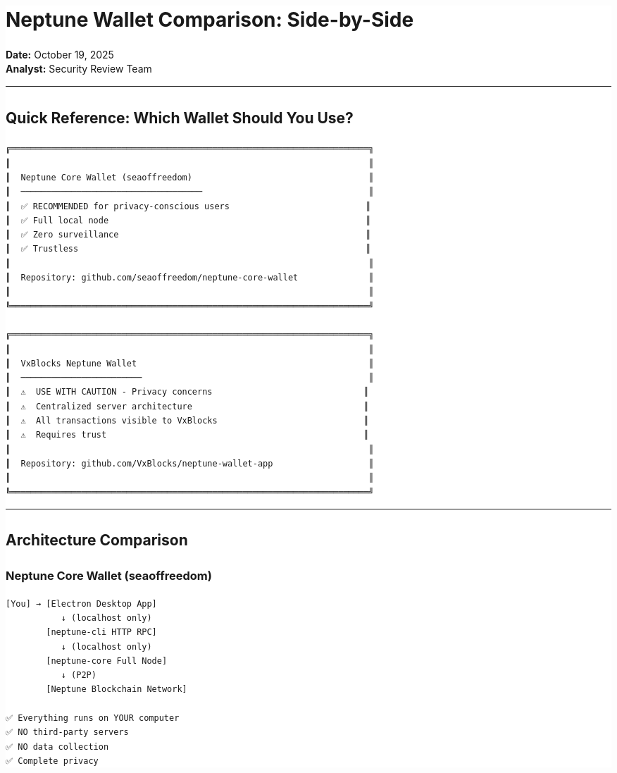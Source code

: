 # Neptune Wallet Comparison: Side-by-Side

**Date:** October 19, 2025  
**Analyst:** Security Review Team

---

## Quick Reference: Which Wallet Should You Use?

```
╔═══════════════════════════════════════════════════════════════════════╗
║                                                                       ║
║  Neptune Core Wallet (seaoffreedom)                                   ║
║  ────────────────────────────────────                                 ║
║  ✅ RECOMMENDED for privacy-conscious users                           ║
║  ✅ Full local node                                                   ║
║  ✅ Zero surveillance                                                 ║
║  ✅ Trustless                                                         ║
║                                                                       ║
║  Repository: github.com/seaoffreedom/neptune-core-wallet              ║
║                                                                       ║
╚═══════════════════════════════════════════════════════════════════════╝

╔═══════════════════════════════════════════════════════════════════════╗
║                                                                       ║
║  VxBlocks Neptune Wallet                                              ║
║  ────────────────────────                                             ║
║  ⚠️  USE WITH CAUTION - Privacy concerns                              ║
║  ⚠️  Centralized server architecture                                  ║
║  ⚠️  All transactions visible to VxBlocks                             ║
║  ⚠️  Requires trust                                                   ║
║                                                                       ║
║  Repository: github.com/VxBlocks/neptune-wallet-app                   ║
║                                                                       ║
╚═══════════════════════════════════════════════════════════════════════╝
```

---

## Architecture Comparison

### Neptune Core Wallet (seaoffreedom)

```
[You] → [Electron Desktop App]
           ↓ (localhost only)
        [neptune-cli HTTP RPC]
           ↓ (localhost only)
        [neptune-core Full Node]
           ↓ (P2P)
        [Neptune Blockchain Network]

✅ Everything runs on YOUR computer
✅ NO third-party servers
✅ NO data collection
✅ Complete privacy
```
